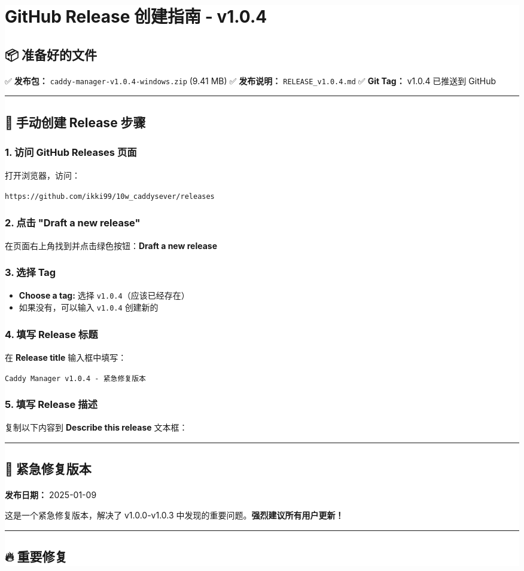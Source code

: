 # GitHub Release 创建指南 - v1.0.4

## 📦 准备好的文件

✅ **发布包：** `caddy-manager-v1.0.4-windows.zip` (9.41 MB)
✅ **发布说明：** `RELEASE_v1.0.4.md`
✅ **Git Tag：** v1.0.4 已推送到 GitHub

---

## 🚀 手动创建 Release 步骤

### 1. 访问 GitHub Releases 页面

打开浏览器，访问：
```
https://github.com/ikki99/10w_caddysever/releases
```

### 2. 点击 "Draft a new release"

在页面右上角找到并点击绿色按钮：**Draft a new release**

### 3. 选择 Tag

- **Choose a tag:** 选择 `v1.0.4`（应该已经存在）
- 如果没有，可以输入 `v1.0.4` 创建新的

### 4. 填写 Release 标题

在 **Release title** 输入框中填写：
```
Caddy Manager v1.0.4 - 紧急修复版本
```

### 5. 填写 Release 描述

复制以下内容到 **Describe this release** 文本框：

---

## 🐛 紧急修复版本

**发布日期：** 2025-01-09

这是一个紧急修复版本，解决了 v1.0.0-v1.0.3 中发现的重要问题。**强烈建议所有用户更新！**

---

## 🔥 重要修复
